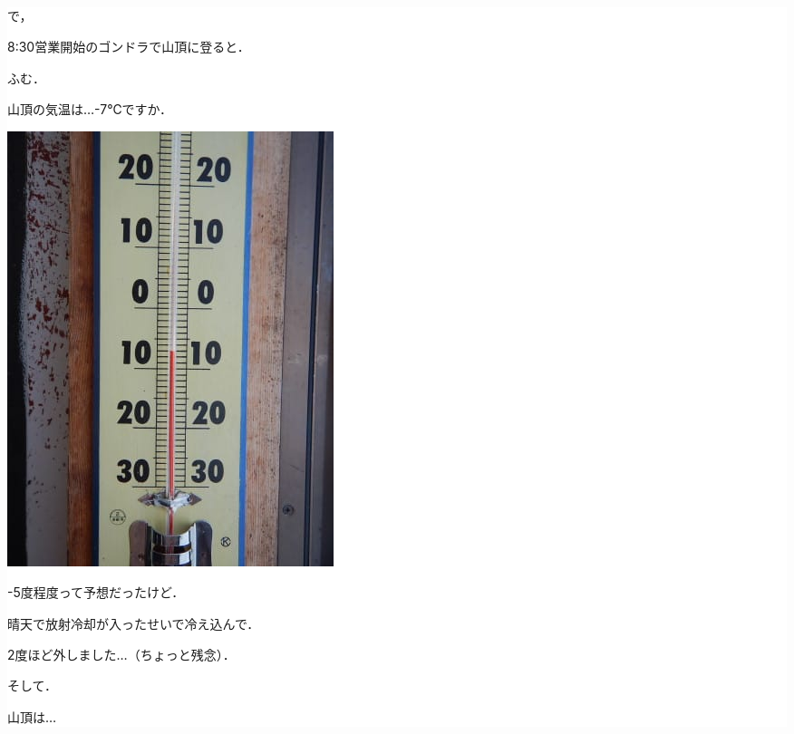 


で，


8:30営業開始のゴンドラで山頂に登ると．


ふむ．


山頂の気温は…-7℃ですか．




![11a0832c230bee2e11dba3ce421b873a.jpg](images/11a0832c230bee2e11dba3ce421b873a.jpg)




-5度程度って予想だったけど．


晴天で放射冷却が入ったせいで冷え込んで．


2度ほど外しました…（ちょっと残念）．





そして．


山頂は…

